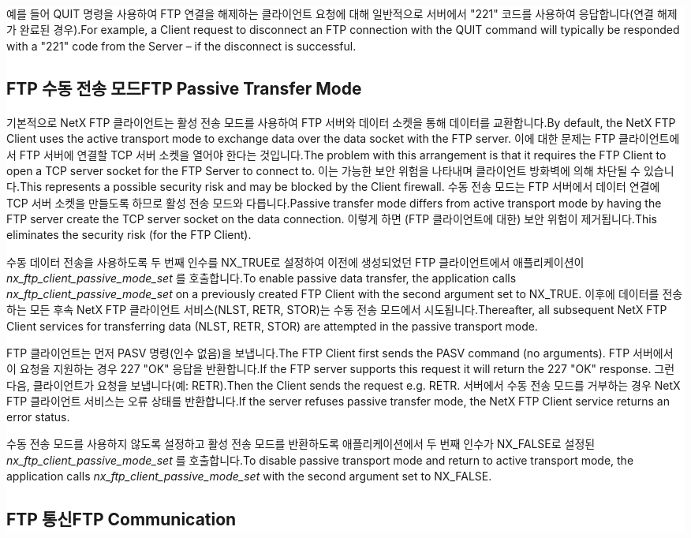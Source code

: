 <span data-ttu-id="76624-173">예를 들어 QUIT 명령을 사용하여 FTP 연결을 해제하는 클라이언트 요청에 대해 일반적으로 서버에서 "221" 코드를 사용하여 응답합니다(연결 해제가 완료된 경우).</span><span class="sxs-lookup"><span data-stu-id="76624-173">For example, a Client request to disconnect an FTP connection with the QUIT command will typically be responded with a "221" code from the Server – if the disconnect is successful.</span></span>

## <a name="ftp-passive-transfer-mode"></a><span data-ttu-id="76624-174">FTP 수동 전송 모드</span><span class="sxs-lookup"><span data-stu-id="76624-174">FTP Passive Transfer Mode</span></span>

<span data-ttu-id="76624-175">기본적으로 NetX FTP 클라이언트는 활성 전송 모드를 사용하여 FTP 서버와 데이터 소켓을 통해 데이터를 교환합니다.</span><span class="sxs-lookup"><span data-stu-id="76624-175">By default, the NetX FTP Client uses the active transport mode to exchange data over the data socket with the FTP server.</span></span> <span data-ttu-id="76624-176">이에 대한 문제는 FTP 클라이언트에서 FTP 서버에 연결할 TCP 서버 소켓을 열어야 한다는 것입니다.</span><span class="sxs-lookup"><span data-stu-id="76624-176">The problem with this arrangement is that it requires the FTP Client to open a TCP server socket for the FTP Server to connect to.</span></span> <span data-ttu-id="76624-177">이는 가능한 보안 위험을 나타내며 클라이언트 방화벽에 의해 차단될 수 있습니다.</span><span class="sxs-lookup"><span data-stu-id="76624-177">This represents a possible security risk and may be blocked by the Client firewall.</span></span> <span data-ttu-id="76624-178">수동 전송 모드는 FTP 서버에서 데이터 연결에 TCP 서버 소켓을 만들도록 하므로 활성 전송 모드와 다릅니다.</span><span class="sxs-lookup"><span data-stu-id="76624-178">Passive transfer mode differs from active transport mode by having the FTP server create the TCP server socket on the data connection.</span></span> <span data-ttu-id="76624-179">이렇게 하면 (FTP 클라이언트에 대한) 보안 위험이 제거됩니다.</span><span class="sxs-lookup"><span data-stu-id="76624-179">This eliminates the security risk (for the FTP Client).</span></span>

<span data-ttu-id="76624-180">수동 데이터 전송을 사용하도록 두 번째 인수를 NX_TRUE로 설정하여 이전에 생성되었던 FTP 클라이언트에서 애플리케이션이 *nx_ftp_client_passive_mode_set* 를 호출합니다.</span><span class="sxs-lookup"><span data-stu-id="76624-180">To enable passive data transfer, the application calls *nx_ftp_client_passive_mode_set* on a previously created FTP Client with the second argument set to NX_TRUE.</span></span> <span data-ttu-id="76624-181">이후에 데이터를 전송하는 모든 후속 NetX FTP 클라이언트 서비스(NLST, RETR, STOR)는 수동 전송 모드에서 시도됩니다.</span><span class="sxs-lookup"><span data-stu-id="76624-181">Thereafter, all subsequent NetX FTP Client services for transferring data (NLST, RETR, STOR) are attempted in the passive transport mode.</span></span>

<span data-ttu-id="76624-182">FTP 클라이언트는 먼저 PASV 명령(인수 없음)을 보냅니다.</span><span class="sxs-lookup"><span data-stu-id="76624-182">The FTP Client first sends the PASV command (no arguments).</span></span> <span data-ttu-id="76624-183">FTP 서버에서 이 요청을 지원하는 경우 227 "OK" 응답을 반환합니다.</span><span class="sxs-lookup"><span data-stu-id="76624-183">If the FTP server supports this request it will return the 227 "OK" response.</span></span> <span data-ttu-id="76624-184">그런 다음, 클라이언트가 요청을 보냅니다(예: RETR).</span><span class="sxs-lookup"><span data-stu-id="76624-184">Then the Client sends the request e.g. RETR.</span></span> <span data-ttu-id="76624-185">서버에서 수동 전송 모드를 거부하는 경우 NetX FTP 클라이언트 서비스는 오류 상태를 반환합니다.</span><span class="sxs-lookup"><span data-stu-id="76624-185">If the server refuses passive transfer mode, the NetX FTP Client service returns an error status.</span></span>

<span data-ttu-id="76624-186">수동 전송 모드를 사용하지 않도록 설정하고 활성 전송 모드를 반환하도록 애플리케이션에서 두 번째 인수가 NX_FALSE로 설정된 *nx_ftp_client_passive_mode_set* 를 호출합니다.</span><span class="sxs-lookup"><span data-stu-id="76624-186">To disable passive transport mode and return to active transport mode, the application calls *nx_ftp_client_passive_mode_set* with the second argument set to NX_FALSE.</span></span>

## <a name="ftp-communication"></a><span data-ttu-id="76624-187">FTP 통신</span><span class="sxs-lookup"><span data-stu-id="76624-187">FTP Communication</span></span>
